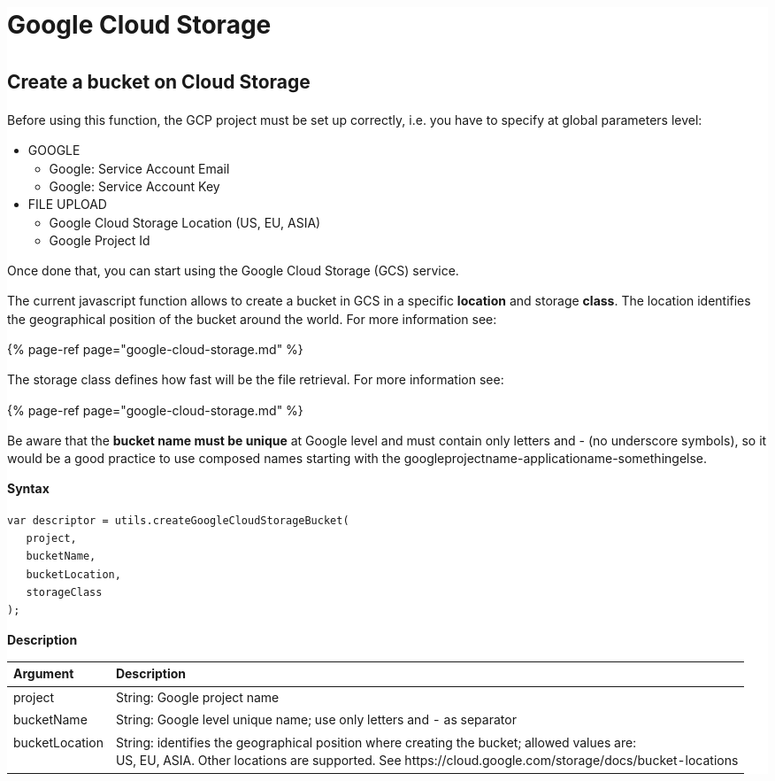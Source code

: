 # Google Cloud Storage

## Create a bucket on Cloud Storage

Before using this function, the GCP project must be set up correctly, i.e. you have to specify at global parameters level:

* GOOGLE 
  * Google: Service Account Email
  * Google:  Service Account Key
* FILE UPLOAD 
  * Google Cloud Storage Location \(US, EU, ASIA\)
  * Google Project Id

Once done that, you can start using the Google Cloud Storage \(GCS\) service.

The current javascript function allows to create a bucket in GCS in a specific **location** and storage **class**. The location identifies the geographical position of the bucket around the world. For more information see:

{% page-ref page="google-cloud-storage.md" %}

The storage class defines how fast will be the file retrieval. For more information see:

{% page-ref page="google-cloud-storage.md" %}

Be aware that the **bucket name must be unique** at Google level and must contain only letters and - \(no underscore symbols\), so it would be a good practice to use composed names starting with the googleprojectname-applicationame-somethingelse.

**Syntax**

```text
var descriptor = utils.createGoogleCloudStorageBucket(
   project, 
   bucketName, 
   bucketLocation,
   storageClass
);
```

**Description**

<table>
  <thead>
    <tr>
      <th style="text-align:left">Argument</th>
      <th style="text-align:left">Description</th>
    </tr>
  </thead>
  <tbody>
    <tr>
      <td style="text-align:left">project</td>
      <td style="text-align:left">String: Google project name</td>
    </tr>
    <tr>
      <td style="text-align:left">bucketName</td>
      <td style="text-align:left">String: Google level unique name; use only letters and - as separator</td>
    </tr>
    <tr>
      <td style="text-align:left">bucketLocation</td>
      <td style="text-align:left">String: identifies the geographical position where creating the bucket;
        allowed values are:
        <br />US, EU, ASIA. Other locations are supported. See https://cloud.google.com/storage/docs/bucket-locations</td>
    </tr>